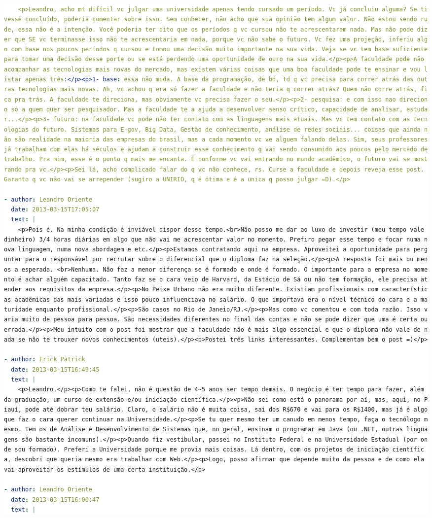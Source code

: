 ```yaml
    <p>Leandro, acho mt difícil vc julgar uma universidade apenas tendo cursado um período. Vc já concluiu alguma? Se tivesse concluído, poderia comentar sobre isso. Sem conhecer, não acho que sua opinião tem algum valor. Não estou sendo rude, essa não é a intenção. Você poderia ter dito que os períodos q vc cursou não te acrescentaram nada. Mas não pode dizer que SE vc terminasse isso não te acrescentaria em nada, porque vc não sabe o futuro. Vc fez uma projeção, inferiu algo com base nos poucos períodos q cursou e tomou uma decisão muito importante na sua vida. Veja se vc tem base suficiente para tomar uma decisão desse porte ou se está perdendo uma oportunidade de ouro na sua vida.</p><p>A faculdade pode não acompanhar as tecnologias mais novas do mercado, mas existem várias coisas que uma boa faculdade pode te ensinar e vou listar apenas três:</p><p>1- base: essa não muda. A base da programação, de bd, td q vc precisa para correr atrás das outras tecnologias mais novas. Ah, vc achou q era só fazer a faculdade e não teria q correr atrás? Quem não corre atrás, fica pra trás. A faculdade te direciona, mas obviamente vc precisa fazer o seu.</p><p>2- pesquisa: e com isso nao direciono só a quem quer ser pesquisador. Mas a faculdade te a ajuda a desenvolver senso crítico, capacidade de analisar, estudar...</p><p>3- futuro: na faculdade vc pode não ter contato com as linguagens mais atuais. Mas vc tem contato com as tecnologias do futuro. Sistemas para E-gov, Big Data, Gestão de conhecimento, análise de redes sociais... coisas que ainda não são realidade na maioria das empresas do brasil, mas a cada momento vc ve alguem falando delas. Sim, seus professores já trabalham com elas há séculos e ajudam a construir esse conhecimento q vai sendo consumido aos poucos pelo mercado de trabalho. Pra mim, esse é o ponto q mais me encanta. E conforme vc vai entrando no mundo acadêmico, o futuro vai se mostrando pra vc.</p><p>Sei lá, acho complicado falar do q vc não conhece, rs. Curse a faculdade e depois reveja esse post. Garanto q vc não vai se arrepender (sugiro a UNIRIO, q é ótima e é a unica q posso julgar =D).</p>

- author: Leandro Oriente
  date: 2013-03-15T17:05:07
  text: |
    <p>Pois é. Na minha condição é inviável dispor desse tempo.<br>Não posso me dar ao luxo de investir (meu tempo vale dinheiro) 3/4 horas diárias em algo que não vai me acrescentar valor no momento. Prefiro pegar esse tempo e focar numa nova linguagem, numa nova abordagem e etc.</p><p>Estamos contratando aqui na empresa. Aproveitei a oportunidade para perguntar para o responsável por recrutar sobre o diferencial que o diploma faz na seleção.</p><p>A resposta foi mais ou menos a esperada. <br>Nenhuma. Não faz a menor diferença se é formado e onde é formado. O importante para a empresa no momento é achar alguém capacitado. Tanto faz se o cara veio de Harvard, da Estácio de Sá ou não tem formação, ele precisa atender aos requisitos da empresa.</p><p>No Peixe Urbano não era muito diferente. Existiam profissionais com características acadêmicas das mais variadas e isso pouco influenciava no salário. O que importava era o nível técnico do cara e a maturidade enquanto profissional.</p><p>São casos no Rio de Janeio/RJ.</p><p>Mas como vc comentou e com toda razão. Isso varia muito de pessoa para pessoa. São necessidades diferentes no final das contas e não se pode dizer que uma é certa ou errada.</p><p>Meu intuito com o post foi mostrar que a faculdade não é mais algo essencial e que o diploma não vale de nada se não te trouxer novos conhecimentos (uteis).</p><p>Postei três links interessantes. Complementam bem o post =)</p>

- author: Erick Patrick
  date: 2013-03-15T16:49:45
  text: |
    <p>Leandro,</p><p>Como te falei, não é questão de 4~5 anos ser tempo demais. O negócio é ter tempo para fazer, além da graduação, um curso de extensão e/ou iniciação científica.</p><p>Não sei como está o panorama por aí, mas, aqui, no Piauí, pode até dobrar teu salário. Claro, o salário não é muita coisa, sai dos R$670 e vai para os R$1400, mas já é algo que faz o cara querer continuar na Universidade.</p><p>Se tu quer mesmo ter um canudo em menos tempo, faça o tecnólogo mesmo. Tem os de Análise e Desenvolvimento de Sistemas que, no geral, ensinam o programar em Java (ou .NET, outras linguagens são bastante incomuns).</p><p>Quando fiz vestibular, passei no Instituto Federal e na Universidade Estadual (por onde sou formado). Preferi a Universidade porque me provia mais coisas. Lá dentro, com os projetos de iniciação científica, descobri que queria mesmo era trabalhar com Web.</p><p>Logo, posso afirmar que depende muito da pessoa e de como ela vai aproveitar os estímulos de uma certa instituição.</p>

- author: Leandro Oriente
  date: 2013-03-15T16:00:47
  text: |
```